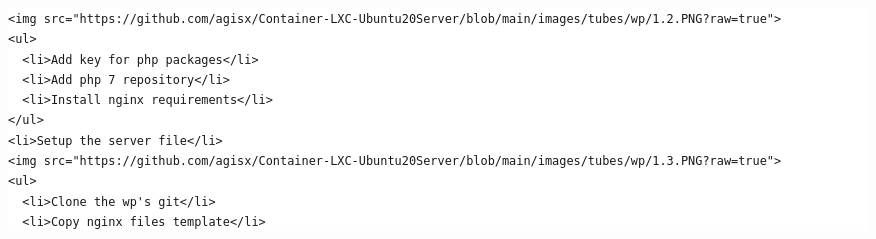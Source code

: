     <img src="https://github.com/agisx/Container-LXC-Ubuntu20Server/blob/main/images/tubes/wp/1.2.PNG?raw=true">
    <ul> 
      <li>Add key for php packages</li>
      <li>Add php 7 repository</li>
      <li>Install nginx requirements</li>
    </ul>
    <li>Setup the server file</li>
    <img src="https://github.com/agisx/Container-LXC-Ubuntu20Server/blob/main/images/tubes/wp/1.3.PNG?raw=true">
    <ul> 
      <li>Clone the wp's git</li>
      <li>Copy nginx files template</li>